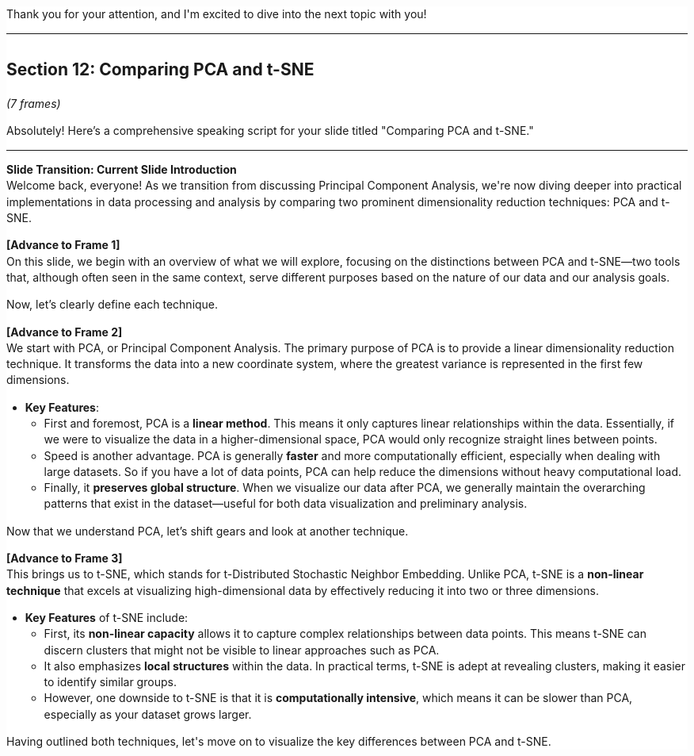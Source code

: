 Thank you for your attention, and I'm excited to dive into the next topic with you!

---

## Section 12: Comparing PCA and t-SNE
*(7 frames)*

Absolutely! Here’s a comprehensive speaking script for your slide titled "Comparing PCA and t-SNE."

---

**Slide Transition: Current Slide Introduction**  
Welcome back, everyone! As we transition from discussing Principal Component Analysis, we're now diving deeper into practical implementations in data processing and analysis by comparing two prominent dimensionality reduction techniques: PCA and t-SNE. 

**[Advance to Frame 1]**  
On this slide, we begin with an overview of what we will explore, focusing on the distinctions between PCA and t-SNE—two tools that, although often seen in the same context, serve different purposes based on the nature of our data and our analysis goals. 

Now, let’s clearly define each technique.

**[Advance to Frame 2]**  
We start with PCA, or Principal Component Analysis. The primary purpose of PCA is to provide a linear dimensionality reduction technique. It transforms the data into a new coordinate system, where the greatest variance is represented in the first few dimensions. 

- **Key Features**: 
    - First and foremost, PCA is a **linear method**. This means it only captures linear relationships within the data. Essentially, if we were to visualize the data in a higher-dimensional space, PCA would only recognize straight lines between points.
    - Speed is another advantage. PCA is generally **faster** and more computationally efficient, especially when dealing with large datasets. So if you have a lot of data points, PCA can help reduce the dimensions without heavy computational load.
    - Finally, it **preserves global structure**. When we visualize our data after PCA, we generally maintain the overarching patterns that exist in the dataset—useful for both data visualization and preliminary analysis.

Now that we understand PCA, let’s shift gears and look at another technique.

**[Advance to Frame 3]**  
This brings us to t-SNE, which stands for t-Distributed Stochastic Neighbor Embedding. Unlike PCA, t-SNE is a **non-linear technique** that excels at visualizing high-dimensional data by effectively reducing it into two or three dimensions.

- **Key Features** of t-SNE include:
    - First, its **non-linear capacity** allows it to capture complex relationships between data points. This means t-SNE can discern clusters that might not be visible to linear approaches such as PCA.
    - It also emphasizes **local structures** within the data. In practical terms, t-SNE is adept at revealing clusters, making it easier to identify similar groups.
    - However, one downside to t-SNE is that it is **computationally intensive**, which means it can be slower than PCA, especially as your dataset grows larger.

Having outlined both techniques, let's move on to visualize the key differences between PCA and t-SNE. 
